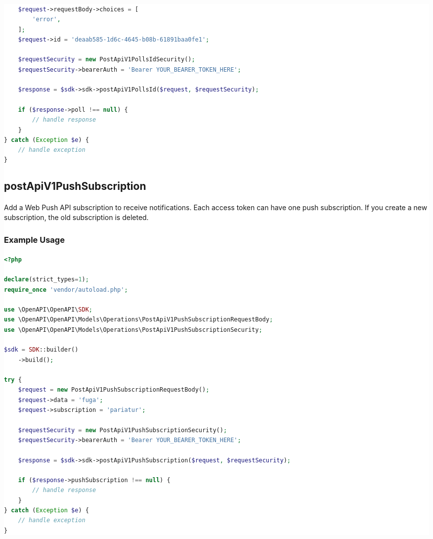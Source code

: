 ```php
    $request->requestBody->choices = [
        'error',
    ];
    $request->id = 'deaab585-1d6c-4645-b08b-61891baa0fe1';

    $requestSecurity = new PostApiV1PollsIdSecurity();
    $requestSecurity->bearerAuth = 'Bearer YOUR_BEARER_TOKEN_HERE';

    $response = $sdk->sdk->postApiV1PollsId($request, $requestSecurity);

    if ($response->poll !== null) {
        // handle response
    }
} catch (Exception $e) {
    // handle exception
}
```

## postApiV1PushSubscription

Add a Web Push API subscription to receive notifications. Each access token can have one push subscription. If you create a new subscription, the old subscription is deleted.

### Example Usage

```php
<?php

declare(strict_types=1);
require_once 'vendor/autoload.php';

use \OpenAPI\OpenAPI\SDK;
use \OpenAPI\OpenAPI\Models\Operations\PostApiV1PushSubscriptionRequestBody;
use \OpenAPI\OpenAPI\Models\Operations\PostApiV1PushSubscriptionSecurity;

$sdk = SDK::builder()
    ->build();

try {
    $request = new PostApiV1PushSubscriptionRequestBody();
    $request->data = 'fuga';
    $request->subscription = 'pariatur';

    $requestSecurity = new PostApiV1PushSubscriptionSecurity();
    $requestSecurity->bearerAuth = 'Bearer YOUR_BEARER_TOKEN_HERE';

    $response = $sdk->sdk->postApiV1PushSubscription($request, $requestSecurity);

    if ($response->pushSubscription !== null) {
        // handle response
    }
} catch (Exception $e) {
    // handle exception
}
```

